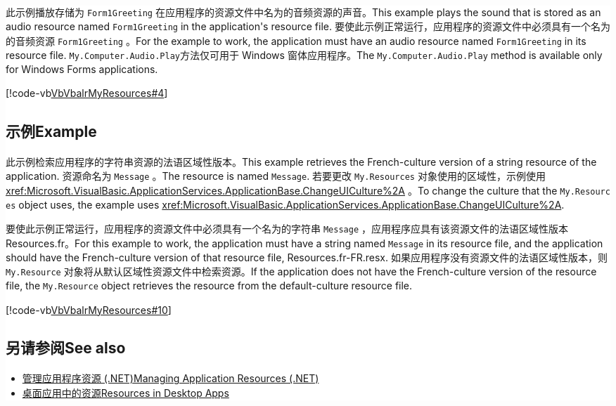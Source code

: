  <span data-ttu-id="a3909-154">此示例播放存储为 `Form1Greeting` 在应用程序的资源文件中名为的音频资源的声音。</span><span class="sxs-lookup"><span data-stu-id="a3909-154">This example plays the sound that is stored as an audio resource named `Form1Greeting` in the application's resource file.</span></span> <span data-ttu-id="a3909-155">要使此示例正常运行，应用程序的资源文件中必须具有一个名为的音频资源 `Form1Greeting` 。</span><span class="sxs-lookup"><span data-stu-id="a3909-155">For the example to work, the application must have an audio resource named `Form1Greeting` in its resource file.</span></span> <span data-ttu-id="a3909-156">`My.Computer.Audio.Play`方法仅可用于 Windows 窗体应用程序。</span><span class="sxs-lookup"><span data-stu-id="a3909-156">The `My.Computer.Audio.Play` method is available only for Windows Forms applications.</span></span>  
  
 [!code-vb[VbVbalrMyResources#4](~/samples/snippets/visualbasic/VS_Snippets_VBCSharp/VbVbalrMyResources/VB/Form1.vb#4)]  
  
## <a name="example"></a><span data-ttu-id="a3909-157">示例</span><span class="sxs-lookup"><span data-stu-id="a3909-157">Example</span></span>  

 <span data-ttu-id="a3909-158">此示例检索应用程序的字符串资源的法语区域性版本。</span><span class="sxs-lookup"><span data-stu-id="a3909-158">This example retrieves the French-culture version of a  string resource of the application.</span></span> <span data-ttu-id="a3909-159">资源命名为 `Message` 。</span><span class="sxs-lookup"><span data-stu-id="a3909-159">The resource is named `Message`.</span></span> <span data-ttu-id="a3909-160">若要更改 `My.Resources` 对象使用的区域性，示例使用 <xref:Microsoft.VisualBasic.ApplicationServices.ApplicationBase.ChangeUICulture%2A> 。</span><span class="sxs-lookup"><span data-stu-id="a3909-160">To change the culture that the `My.Resources` object uses, the example uses <xref:Microsoft.VisualBasic.ApplicationServices.ApplicationBase.ChangeUICulture%2A>.</span></span>  
  
 <span data-ttu-id="a3909-161">要使此示例正常运行，应用程序的资源文件中必须具有一个名为的字符串 `Message` ，应用程序应具有该资源文件的法语区域性版本 Resources.fr。</span><span class="sxs-lookup"><span data-stu-id="a3909-161">For this example to work, the application must have a string named `Message` in its resource file, and the application should have the French-culture version of that resource file, Resources.fr-FR.resx.</span></span> <span data-ttu-id="a3909-162">如果应用程序没有资源文件的法语区域性版本，则 `My.Resource` 对象将从默认区域性资源文件中检索资源。</span><span class="sxs-lookup"><span data-stu-id="a3909-162">If the application does not have the French-culture version of the resource file, the `My.Resource` object retrieves the resource from the default-culture resource file.</span></span>  
  
 [!code-vb[VbVbalrMyResources#10](~/samples/snippets/visualbasic/VS_Snippets_VBCSharp/VbVbalrMyResources/VB/Form1.vb#10)]  
  
## <a name="see-also"></a><span data-ttu-id="a3909-163">另请参阅</span><span class="sxs-lookup"><span data-stu-id="a3909-163">See also</span></span>

- [<span data-ttu-id="a3909-164">管理应用程序资源 (.NET)</span><span class="sxs-lookup"><span data-stu-id="a3909-164">Managing Application Resources (.NET)</span></span>](/visualstudio/ide/managing-application-resources-dotnet)
- [<span data-ttu-id="a3909-165">桌面应用中的资源</span><span class="sxs-lookup"><span data-stu-id="a3909-165">Resources in Desktop Apps</span></span>](../../../framework/resources/index.md)
